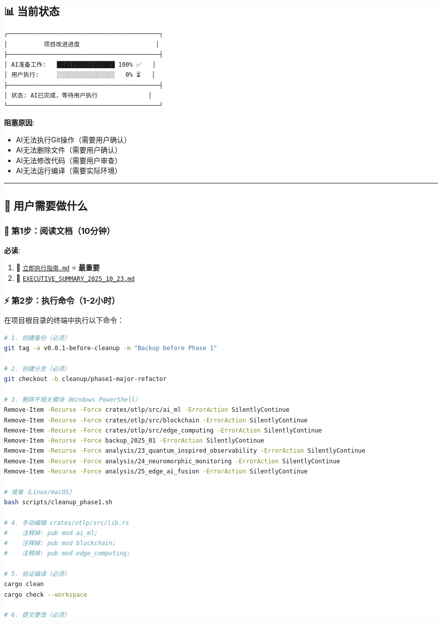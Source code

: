 
## 📊 当前状态

```text
┌──────────────────────────────────────────┐
│          项目改进进度                     │
├──────────────────────────────────────────┤
│ AI准备工作:   ████████████████ 100% ✅   │
│ 用户执行:     ░░░░░░░░░░░░░░░░   0% ⏳   │
├──────────────────────────────────────────┤
│ 状态: AI已完成，等待用户执行              │
└──────────────────────────────────────────┘
```

**阻塞原因**:

- AI无法执行Git操作（需要用户确认）
- AI无法删除文件（需要用户确认）
- AI无法修改代码（需要用户审查）
- AI无法运行编译（需要实际环境）

---

## 🚀 用户需要做什么

### 📖 第1步：阅读文档（10分钟）

**必读**:

1. 📄 [`立即执行指南.md`](立即执行指南.md) ⭐ **最重要**
2. 📄 [`EXECUTIVE_SUMMARY_2025_10_23.md`](EXECUTIVE_SUMMARY_2025_10_23.md)

### ⚡ 第2步：执行命令（1-2小时）

在项目根目录的终端中执行以下命令：

```bash
# 1. 创建备份（必须）
git tag -a v0.0.1-before-cleanup -m "Backup before Phase 1"

# 2. 创建分支（必须）
git checkout -b cleanup/phase1-major-refactor

# 3. 删除不相关模块（Windows PowerShell）
Remove-Item -Recurse -Force crates/otlp/src/ai_ml -ErrorAction SilentlyContinue
Remove-Item -Recurse -Force crates/otlp/src/blockchain -ErrorAction SilentlyContinue
Remove-Item -Recurse -Force crates/otlp/src/edge_computing -ErrorAction SilentlyContinue
Remove-Item -Recurse -Force backup_2025_01 -ErrorAction SilentlyContinue
Remove-Item -Recurse -Force analysis/23_quantum_inspired_observability -ErrorAction SilentlyContinue
Remove-Item -Recurse -Force analysis/24_neuromorphic_monitoring -ErrorAction SilentlyContinue
Remove-Item -Recurse -Force analysis/25_edge_ai_fusion -ErrorAction SilentlyContinue

# 或者（Linux/macOS）
bash scripts/cleanup_phase1.sh

# 4. 手动编辑 crates/otlp/src/lib.rs
#    注释掉: pub mod ai_ml;
#    注释掉: pub mod blockchain;
#    注释掉: pub mod edge_computing;

# 5. 验证编译（必须）
cargo clean
cargo check --workspace

# 6. 提交更改（必须）
```